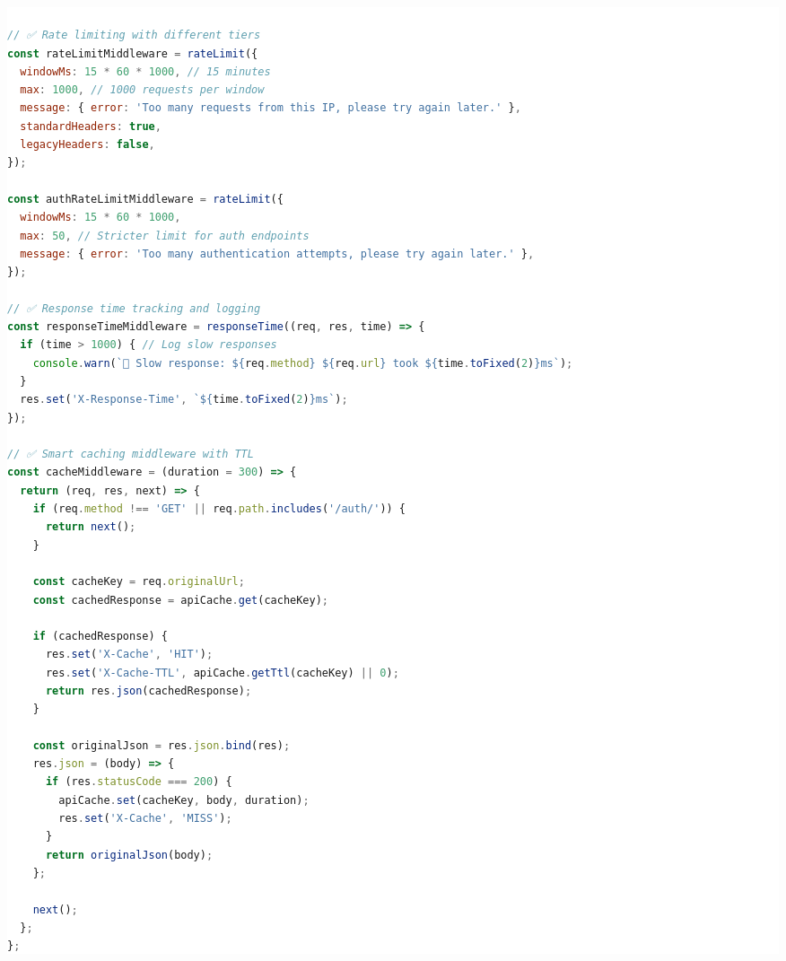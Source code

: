 ```javascript

// ✅ Rate limiting with different tiers
const rateLimitMiddleware = rateLimit({
  windowMs: 15 * 60 * 1000, // 15 minutes
  max: 1000, // 1000 requests per window
  message: { error: 'Too many requests from this IP, please try again later.' },
  standardHeaders: true,
  legacyHeaders: false,
});

const authRateLimitMiddleware = rateLimit({
  windowMs: 15 * 60 * 1000,
  max: 50, // Stricter limit for auth endpoints
  message: { error: 'Too many authentication attempts, please try again later.' },
});

// ✅ Response time tracking and logging
const responseTimeMiddleware = responseTime((req, res, time) => {
  if (time > 1000) { // Log slow responses
    console.warn(`🐌 Slow response: ${req.method} ${req.url} took ${time.toFixed(2)}ms`);
  }
  res.set('X-Response-Time', `${time.toFixed(2)}ms`);
});

// ✅ Smart caching middleware with TTL
const cacheMiddleware = (duration = 300) => {
  return (req, res, next) => {
    if (req.method !== 'GET' || req.path.includes('/auth/')) {
      return next();
    }

    const cacheKey = req.originalUrl;
    const cachedResponse = apiCache.get(cacheKey);
    
    if (cachedResponse) {
      res.set('X-Cache', 'HIT');
      res.set('X-Cache-TTL', apiCache.getTtl(cacheKey) || 0);
      return res.json(cachedResponse);
    }

    const originalJson = res.json.bind(res);
    res.json = (body) => {
      if (res.statusCode === 200) {
        apiCache.set(cacheKey, body, duration);
        res.set('X-Cache', 'MISS');
      }
      return originalJson(body);
    };

    next();
  };
};
```
